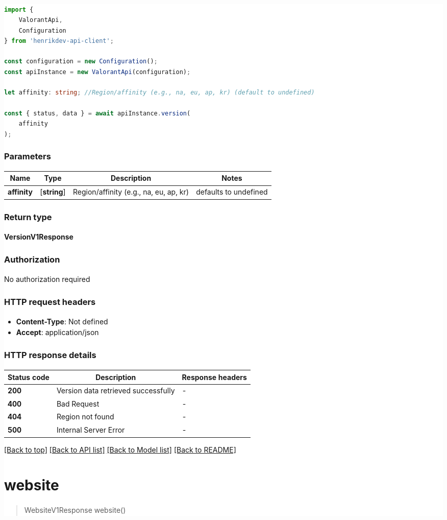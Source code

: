 ```typescript
import {
    ValorantApi,
    Configuration
} from 'henrikdev-api-client';

const configuration = new Configuration();
const apiInstance = new ValorantApi(configuration);

let affinity: string; //Region/affinity (e.g., na, eu, ap, kr) (default to undefined)

const { status, data } = await apiInstance.version(
    affinity
);
```

### Parameters

|Name | Type | Description  | Notes|
|------------- | ------------- | ------------- | -------------|
| **affinity** | [**string**] | Region/affinity (e.g., na, eu, ap, kr) | defaults to undefined|


### Return type

**VersionV1Response**

### Authorization

No authorization required

### HTTP request headers

 - **Content-Type**: Not defined
 - **Accept**: application/json


### HTTP response details
| Status code | Description | Response headers |
|-------------|-------------|------------------|
|**200** | Version data retrieved successfully |  -  |
|**400** | Bad Request |  -  |
|**404** | Region not found |  -  |
|**500** | Internal Server Error |  -  |

[[Back to top]](#) [[Back to API list]](../README.md#documentation-for-api-endpoints) [[Back to Model list]](../README.md#documentation-for-models) [[Back to README]](../README.md)

# **website**
> WebsiteV1Response website()

